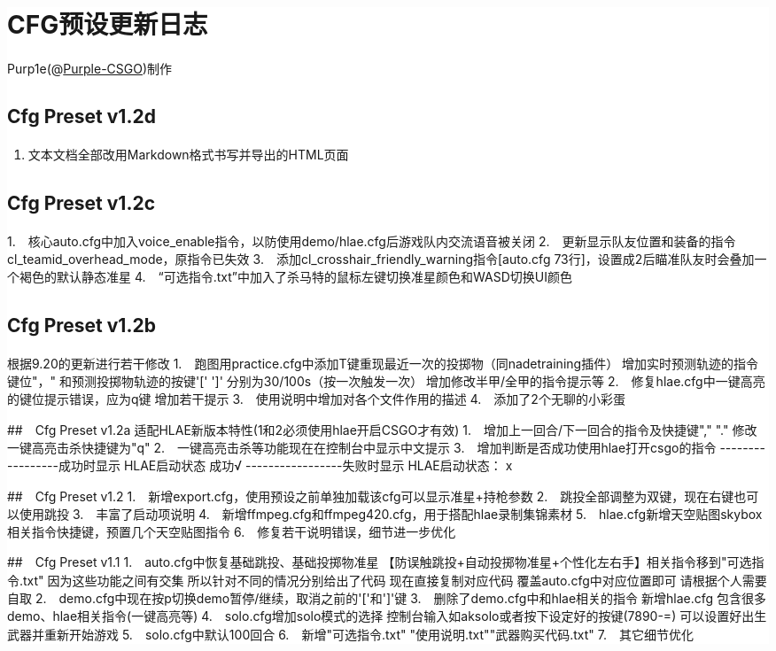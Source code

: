 # CFG预设更新日志

Purp1e(@[Purple-CSGO](https://space.bilibili.com/73115492))制作

## Cfg Preset v1.2d

1. 文本文档全部改用Markdown格式书写并导出的HTML页面

## Cfg Preset v1.2c
1.　核心auto.cfg中加入voice_enable指令，以防使用demo/hlae.cfg后游戏队内交流语音被关闭
2.　更新显示队友位置和装备的指令cl_teamid_overhead_mode，原指令已失效
3.　添加cl_crosshair_friendly_warning指令[auto.cfg 73行]，设置成2后瞄准队友时会叠加一个褐色的默认静态准星
4.　“可选指令.txt”中加入了杀马特的鼠标左键切换准星颜色和WASD切换UI颜色

## Cfg Preset v1.2b
根据9.20的更新进行若干修改
1.　跑图用practice.cfg中添加T键重现最近一次的投掷物（同nadetraining插件）
   增加实时预测轨迹的指令键位"，" 和预测投掷物轨迹的按键'[' ']' 分别为30/100s（按一次触发一次）
   增加修改半甲/全甲的指令提示等
2.　修复hlae.cfg中一键高亮的键位提示错误，应为q键
   增加若干提示
3.　使用说明中增加对各个文件作用的描述
4.　添加了2个无聊的小彩蛋

##　Cfg Preset v1.2a
适配HLAE新版本特性(1和2必须使用hlae开启CSGO才有效)
1.　增加上一回合/下一回合的指令及快捷键"," "."  修改一键高亮击杀快捷键为"q"
2.　一键高亮击杀等功能现在在控制台中显示中文提示
3.　增加判断是否成功使用hlae打开csgo的指令
-----------------成功时显示
HLAE启动状态
成功√
-----------------失败时显示
HLAE启动状态：
x

##　Cfg Preset v1.2
1.　新增export.cfg，使用预设之前单独加载该cfg可以显示准星+持枪参数
2.　跳投全部调整为双键，现在右键也可以使用跳投
3.　丰富了启动项说明
4.　新增ffmpeg.cfg和ffmpeg420.cfg，用于搭配hlae录制集锦素材
5.　hlae.cfg新增天空贴图skybox相关指令快捷键，预置几个天空贴图指令
6.　修复若干说明错误，细节进一步优化

##　Cfg Preset v1.1
1.　auto.cfg中恢复基础跳投、基础投掷物准星
   【防误触跳投+自动投掷物准星+个性化左右手】相关指令移到"可选指令.txt"
   因为这些功能之间有交集 所以针对不同的情况分别给出了代码
   现在直接复制对应代码 覆盖auto.cfg中对应位置即可
   请根据个人需要自取
2.　demo.cfg中现在按p切换demo暂停/继续，取消之前的'['和']'键
3.　删除了demo.cfg中和hlae相关的指令
   新增hlae.cfg 包含很多demo、hlae相关指令(一键高亮等)
4.　solo.cfg增加solo模式的选择
   控制台输入如aksolo或者按下设定好的按键(7890-=)
   可以设置好出生武器并重新开始游戏
5.　solo.cfg中默认100回合
6.　新增"可选指令.txt" "使用说明.txt""武器购买代码.txt"
7.　其它细节优化